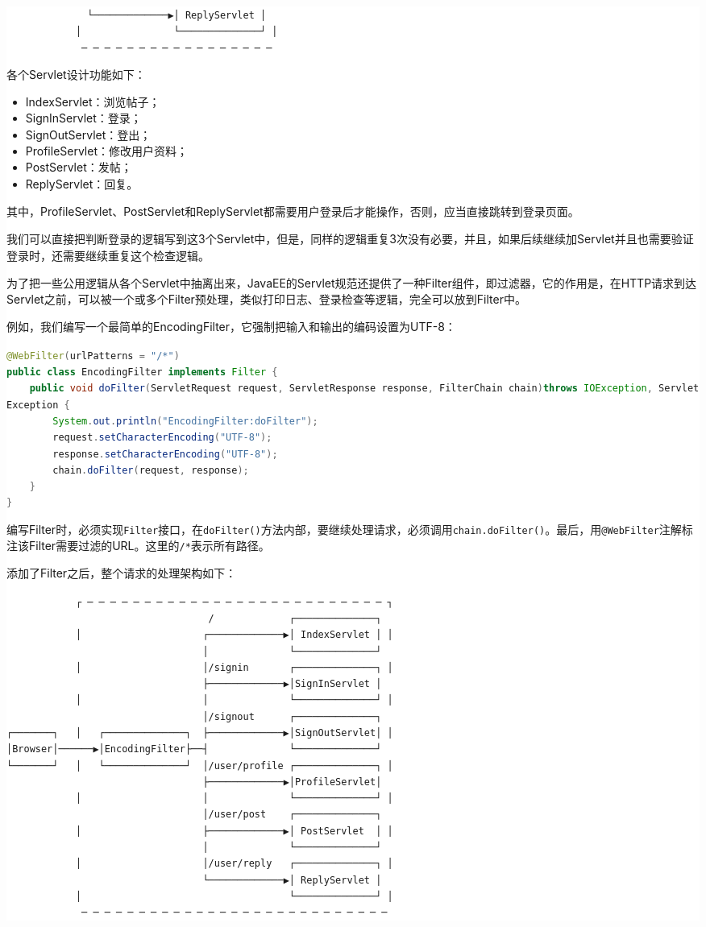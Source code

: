 ```Plain
              └─────────────▶│ ReplyServlet │
            │                └──────────────┘ │
             ─ ─ ─ ─ ─ ─ ─ ─ ─ ─ ─ ─ ─ ─ ─ ─ ─
```

各个Servlet设计功能如下：

- IndexServlet：浏览帖子；
- SignInServlet：登录；
- SignOutServlet：登出；
- ProfileServlet：修改用户资料；
- PostServlet：发帖；
- ReplyServlet：回复。

其中，ProfileServlet、PostServlet和ReplyServlet都需要用户登录后才能操作，否则，应当直接跳转到登录页面。

我们可以直接把判断登录的逻辑写到这3个Servlet中，但是，同样的逻辑重复3次没有必要，并且，如果后续继续加Servlet并且也需要验证登录时，还需要继续重复这个检查逻辑。

为了把一些公用逻辑从各个Servlet中抽离出来，JavaEE的Servlet规范还提供了一种Filter组件，即过滤器，它的作用是，在HTTP请求到达Servlet之前，可以被一个或多个Filter预处理，类似打印日志、登录检查等逻辑，完全可以放到Filter中。

例如，我们编写一个最简单的EncodingFilter，它强制把输入和输出的编码设置为UTF-8：

```Java
@WebFilter(urlPatterns = "/*")
public class EncodingFilter implements Filter {
    public void doFilter(ServletRequest request, ServletResponse response, FilterChain chain)throws IOException, ServletException {
        System.out.println("EncodingFilter:doFilter");
        request.setCharacterEncoding("UTF-8");
        response.setCharacterEncoding("UTF-8");
        chain.doFilter(request, response);
    }
}
```

编写Filter时，必须实现`Filter`接口，在`doFilter()`方法内部，要继续处理请求，必须调用`chain.doFilter()`。最后，用`@WebFilter`注解标注该Filter需要过滤的URL。这里的`/*`表示所有路径。

添加了Filter之后，整个请求的处理架构如下：

```Plain
            ┌ ─ ─ ─ ─ ─ ─ ─ ─ ─ ─ ─ ─ ─ ─ ─ ─ ─ ─ ─ ─ ─ ─ ─ ─ ─ ─ ┐
                                   /             ┌──────────────┐
            │                     ┌─────────────▶│ IndexServlet │ │
                                  │              └──────────────┘
            │                     │/signin       ┌──────────────┐ │
                                  ├─────────────▶│SignInServlet │
            │                     │              └──────────────┘ │
                                  │/signout      ┌──────────────┐
┌───────┐   │   ┌──────────────┐  ├─────────────▶│SignOutServlet│ │
│Browser│──────▶│EncodingFilter├──┤              └──────────────┘
└───────┘   │   └──────────────┘  │/user/profile ┌──────────────┐ │
                                  ├─────────────▶│ProfileServlet│
            │                     │              └──────────────┘ │
                                  │/user/post    ┌──────────────┐
            │                     ├─────────────▶│ PostServlet  │ │
                                  │              └──────────────┘
            │                     │/user/reply   ┌──────────────┐ │
                                  └─────────────▶│ ReplyServlet │
            │                                    └──────────────┘ │
             ─ ─ ─ ─ ─ ─ ─ ─ ─ ─ ─ ─ ─ ─ ─ ─ ─ ─ ─ ─ ─ ─ ─ ─ ─ ─ ─
```
